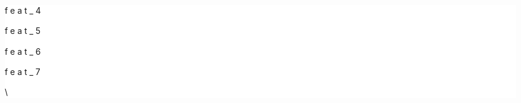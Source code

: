  
 


 
 
 
 
 
 
 
 
 
 
 
 
 
 
f
e
a
t
_
4
 
 
 
 
 
 
 
 
 
f
e
a
t
_
5
 
 
 
 
 
 
 
 
 
f
e
a
t
_
6
 
 
 
 
 
 
 
 
 
f
e
a
t
_
7
 
 
\
